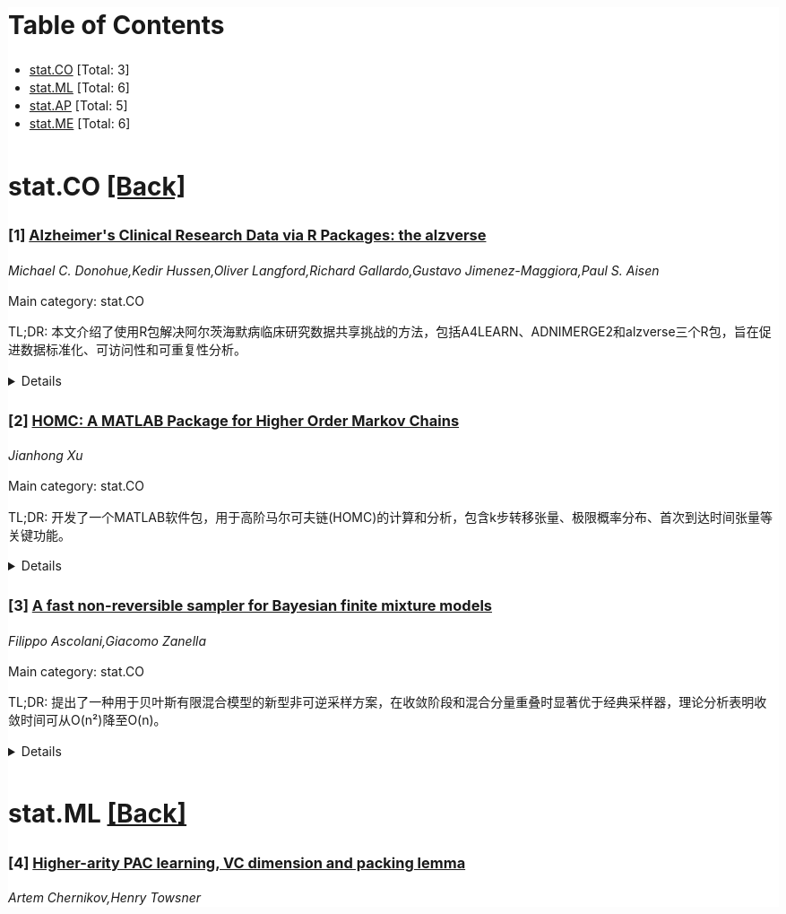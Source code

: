 <div id=toc></div>

# Table of Contents

- [stat.CO](#stat.CO) [Total: 3]
- [stat.ML](#stat.ML) [Total: 6]
- [stat.AP](#stat.AP) [Total: 5]
- [stat.ME](#stat.ME) [Total: 6]


<div id='stat.CO'></div>

# stat.CO [[Back]](#toc)

### [1] [Alzheimer's Clinical Research Data via R Packages: the alzverse](https://arxiv.org/abs/2510.02318)
*Michael C. Donohue,Kedir Hussen,Oliver Langford,Richard Gallardo,Gustavo Jimenez-Maggiora,Paul S. Aisen*

Main category: stat.CO

TL;DR: 本文介绍了使用R包解决阿尔茨海默病临床研究数据共享挑战的方法，包括A4LEARN、ADNIMERGE2和alzverse三个R包，旨在促进数据标准化、可访问性和可重复性分析。


<details><summary>Details</summary></details>


### [2] [HOMC: A MATLAB Package for Higher Order Markov Chains](https://arxiv.org/abs/2510.02664)
*Jianhong Xu*

Main category: stat.CO

TL;DR: 开发了一个MATLAB软件包，用于高阶马尔可夫链(HOMC)的计算和分析，包含k步转移张量、极限概率分布、首次到达时间张量等关键功能。


<details><summary>Details</summary></details>


### [3] [A fast non-reversible sampler for Bayesian finite mixture models](https://arxiv.org/abs/2510.03226)
*Filippo Ascolani,Giacomo Zanella*

Main category: stat.CO

TL;DR: 提出了一种用于贝叶斯有限混合模型的新型非可逆采样方案，在收敛阶段和混合分量重叠时显著优于经典采样器，理论分析表明收敛时间可从O(n²)降至O(n)。


<details><summary>Details</summary></details>


<div id='stat.ML'></div>

# stat.ML [[Back]](#toc)

### [4] [Higher-arity PAC learning, VC dimension and packing lemma](https://arxiv.org/abs/2510.02420)
*Artem Chernikov,Henry Towsner*
